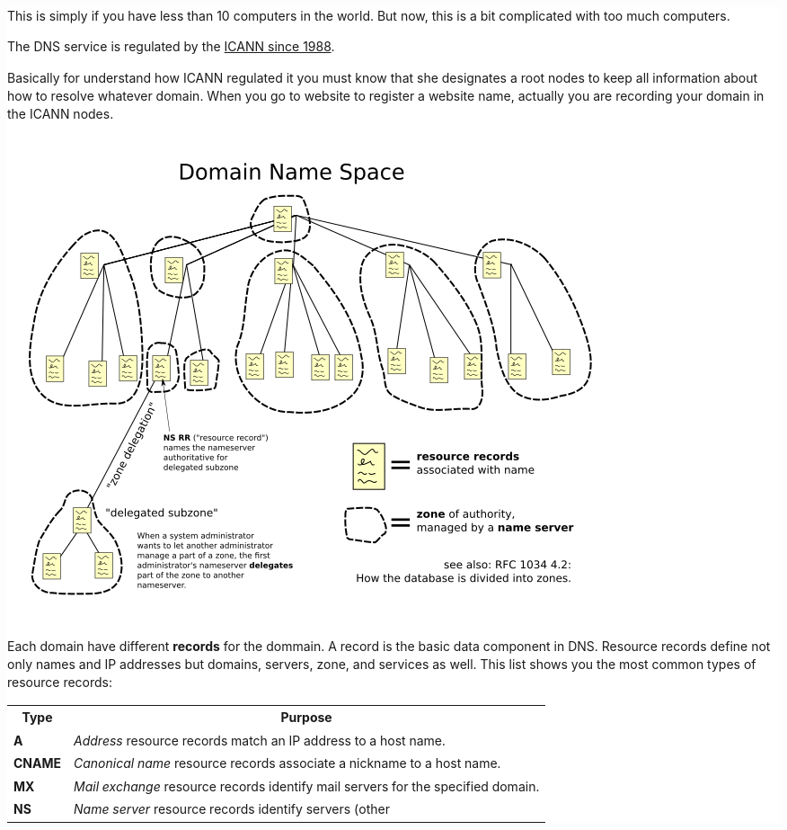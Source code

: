 This is simply if you have less than 10 computers in the world. But now, this is a bit complicated with too much computers.

The DNS service is regulated by the [ICANN since 1988](https://en.wikipedia.org/wiki/ICANN).

Basically for understand how ICANN regulated it you must know that she designates a root nodes to keep all information about how to resolve whatever domain. When you go to website to register a website name, actually you are recording your domain in the ICANN nodes.

![](img/dns-organization.png)

Each domain have different **records** for the dommain. A record is the basic data component in DNS. Resource records define not only names and IP addresses but domains, servers, zone, and services as well. This list shows you the most common types of resource records:

<table>
<tbody><tr>
<th>Type</th>
<th>Purpose</th>
</tr>
<tr>
<td><b>A</b></td>
<td><i>Address</i> resource records match an IP address to a host
name.</td>
</tr>
<tr>
<td><b>CNAME</b></td>
<td><i>Canonical name</i> resource records associate a nickname to
a host name.</td>
</tr>
<tr>
<td><b>MX</b></td>
<td><i>Mail exchange</i> resource records identify mail servers for
the specified domain.</td>
</tr>
<tr>
<td><b>NS</b> <b></b></td>
<td><i>Name server</i> resource records identify servers (other